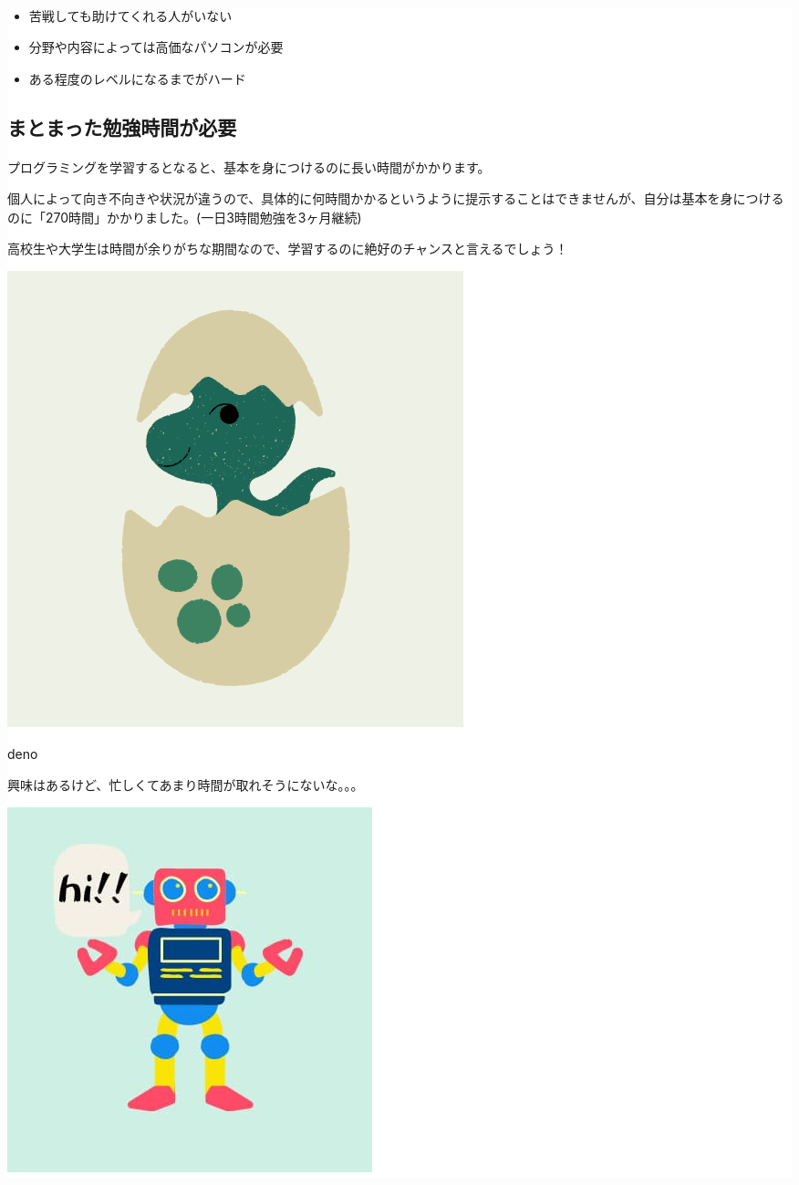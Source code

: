 - 苦戦しても助けてくれる人がいない

- 分野や内容によっては高価なパソコンが必要

- ある程度のレベルになるまでがハード

## まとまった勉強時間が必要

プログラミングを学習するとなると、基本を身につけるのに長い時間がかかります。

個人によって向き不向きや状況が違うので、具体的に何時間かかるというように提示することはできませんが、自分は基本を身につけるのに「270時間」かかりました。(一日3時間勉強を3ヶ月継続)

高校生や大学生は時間が余りがちな期間なので、学習するのに絶好のチャンスと言えるでしょう！

![deno](images/名称未設定のデザイン-6.png)

deno

興味はあるけど、忙しくてあまり時間が取れそうにないな。。。

![bot](images/118DF0-1.jpg)